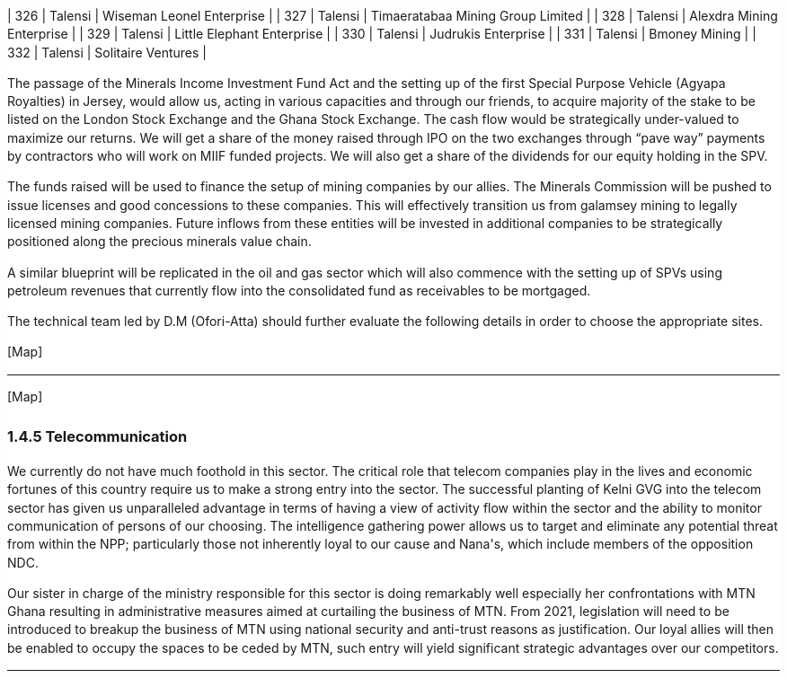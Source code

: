 | 326 | Talensi                | Wiseman Leonel Enterprise                    |
| 327 | Talensi                | Timaeratabaa Mining Group Limited           |
| 328 | Talensi                | Alexdra Mining Enterprise                    |
| 329 | Talensi                | Little Elephant Enterprise                   |
| 330 | Talensi                | Judrukis Enterprise                          |
| 331 | Talensi                | Bmoney Mining                                |
| 332 | Talensi                | Solitaire Ventures                           |


The passage of the Minerals Income Investment Fund Act and the setting up of the first Special Purpose Vehicle (Agyapa Royalties) in Jersey, would allow us, acting in various capacities and through our friends, to acquire majority of the stake to be listed on the London Stock Exchange and the Ghana Stock Exchange. The cash flow would be strategically under-valued to maximize our returns. We will get a share of the money raised through IPO on the two exchanges through “pave way” payments by contractors who will work on MIIF funded projects. We will also get a share of the dividends for our equity holding in the SPV.

The funds raised will be used to finance the setup of mining companies by our allies. The Minerals Commission will be pushed to issue licenses and good concessions to these companies. This will effectively transition us from galamsey mining to legally licensed mining companies. Future inflows from these entities will be invested in additional companies to be strategically positioned along the precious minerals value chain.

A similar blueprint will be replicated in the oil and gas sector which will also commence with the setting up of SPVs using petroleum revenues that currently flow into the consolidated fund as receivables to be mortgaged.

The technical team led by D.M (Ofori-Atta) should further evaluate the following details in order to choose the appropriate sites.

[Map]


---

[Map]

### 1.4.5 **Telecommunication**
We currently do not have much foothold in this sector. The critical role that telecom companies play in the lives and economic fortunes of this country require us to make a strong entry into the sector. The successful planting of Kelni GVG into the telecom sector has given us unparalleled advantage in terms of having a view of activity flow within the sector and the ability to monitor communication of persons of our choosing. The intelligence gathering power allows us to target and eliminate any potential threat from within the NPP; particularly those not inherently loyal to our cause and Nana's, which include members of the opposition NDC.

Our sister in charge of the ministry responsible for this sector is doing remarkably well especially her confrontations with MTN Ghana resulting in administrative measures aimed at curtailing the business of MTN. From 2021, legislation will need to be introduced to breakup the business of MTN using national security and anti-trust reasons as justification. Our loyal allies will then be enabled to occupy the spaces to be ceded by MTN, such entry will yield significant strategic advantages over our competitors.

---
